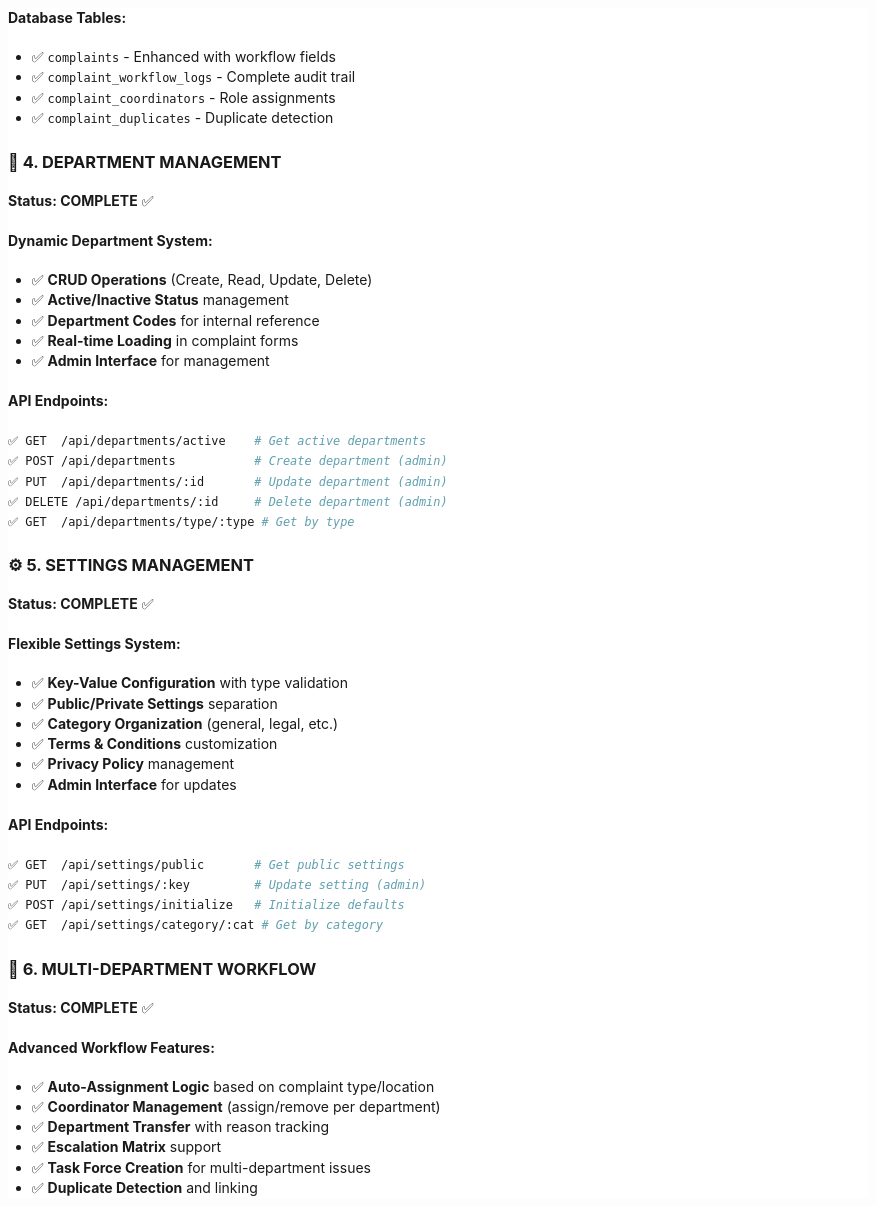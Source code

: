 #### **Database Tables:**
- ✅ `complaints` - Enhanced with workflow fields
- ✅ `complaint_workflow_logs` - Complete audit trail
- ✅ `complaint_coordinators` - Role assignments
- ✅ `complaint_duplicates` - Duplicate detection

### 🏢 **4. DEPARTMENT MANAGEMENT**

**Status: COMPLETE** ✅

#### **Dynamic Department System:**
- ✅ **CRUD Operations** (Create, Read, Update, Delete)
- ✅ **Active/Inactive Status** management
- ✅ **Department Codes** for internal reference
- ✅ **Real-time Loading** in complaint forms
- ✅ **Admin Interface** for management

#### **API Endpoints:**
```bash
✅ GET  /api/departments/active    # Get active departments
✅ POST /api/departments           # Create department (admin)
✅ PUT  /api/departments/:id       # Update department (admin)
✅ DELETE /api/departments/:id     # Delete department (admin)
✅ GET  /api/departments/type/:type # Get by type
```

### ⚙️ **5. SETTINGS MANAGEMENT**

**Status: COMPLETE** ✅

#### **Flexible Settings System:**
- ✅ **Key-Value Configuration** with type validation
- ✅ **Public/Private Settings** separation
- ✅ **Category Organization** (general, legal, etc.)
- ✅ **Terms & Conditions** customization
- ✅ **Privacy Policy** management
- ✅ **Admin Interface** for updates

#### **API Endpoints:**
```bash
✅ GET  /api/settings/public       # Get public settings
✅ PUT  /api/settings/:key         # Update setting (admin)
✅ POST /api/settings/initialize   # Initialize defaults
✅ GET  /api/settings/category/:cat # Get by category
```

### 🎯 **6. MULTI-DEPARTMENT WORKFLOW**

**Status: COMPLETE** ✅

#### **Advanced Workflow Features:**
- ✅ **Auto-Assignment Logic** based on complaint type/location
- ✅ **Coordinator Management** (assign/remove per department)
- ✅ **Department Transfer** with reason tracking
- ✅ **Escalation Matrix** support
- ✅ **Task Force Creation** for multi-department issues
- ✅ **Duplicate Detection** and linking
